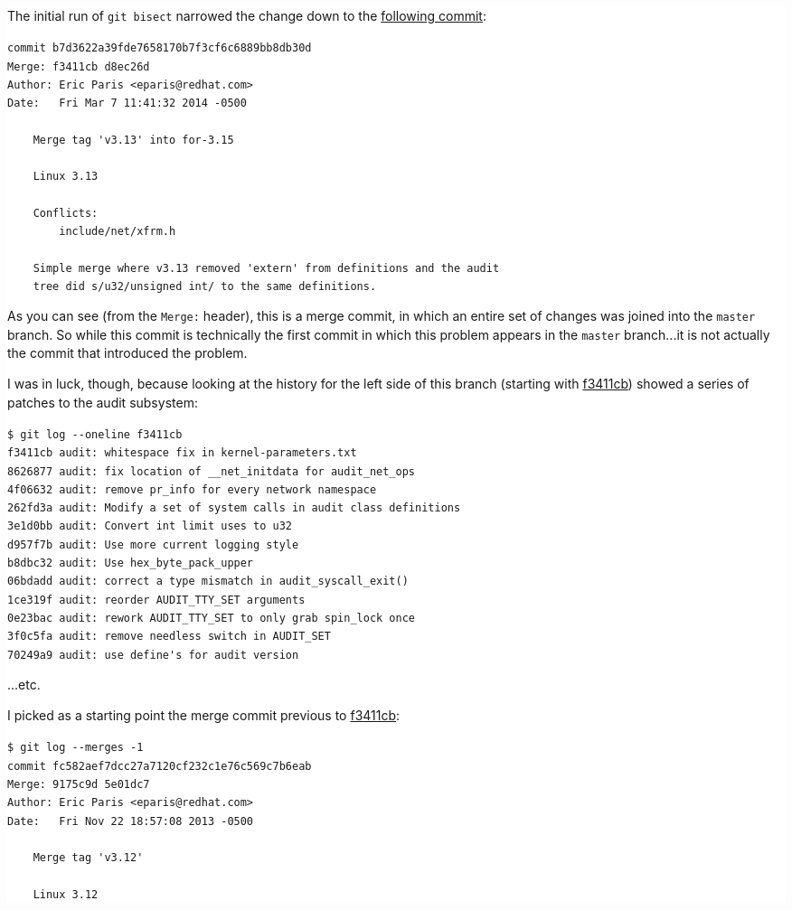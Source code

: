 The initial run of `git bisect` narrowed the change down to the
[following commit][b7d3622]:

[b7d3622]: https://git.kernel.org/cgit/linux/kernel/git/torvalds/linux.git/commit/?id=b7d3622

    commit b7d3622a39fde7658170b7f3cf6c6889bb8db30d
    Merge: f3411cb d8ec26d
    Author: Eric Paris <eparis@redhat.com>
    Date:   Fri Mar 7 11:41:32 2014 -0500

        Merge tag 'v3.13' into for-3.15
        
        Linux 3.13
        
        Conflicts:
            include/net/xfrm.h
        
        Simple merge where v3.13 removed 'extern' from definitions and the audit
        tree did s/u32/unsigned int/ to the same definitions.

As you can see (from the `Merge:` header), this is a merge commit, in
which an entire set of changes was joined into the `master` branch.
So while this commit is technically the first commit in which this
problem appears in the `master` branch...it is not actually the commit
that introduced the problem.

I was in luck, though, because looking at the history for the left
side of this branch (starting with [f3411cb][]) showed a series of
patches to the audit subsystem:

[f3411cb]: https://git.kernel.org/cgit/linux/kernel/git/torvalds/linux.git/commit/?id=f3411cb

    $ git log --oneline f3411cb
    f3411cb audit: whitespace fix in kernel-parameters.txt
    8626877 audit: fix location of __net_initdata for audit_net_ops
    4f06632 audit: remove pr_info for every network namespace
    262fd3a audit: Modify a set of system calls in audit class definitions
    3e1d0bb audit: Convert int limit uses to u32
    d957f7b audit: Use more current logging style
    b8dbc32 audit: Use hex_byte_pack_upper
    06bdadd audit: correct a type mismatch in audit_syscall_exit()
    1ce319f audit: reorder AUDIT_TTY_SET arguments
    0e23bac audit: rework AUDIT_TTY_SET to only grab spin_lock once
    3f0c5fa audit: remove needless switch in AUDIT_SET
    70249a9 audit: use define's for audit version

...etc.

I picked as a starting point the merge commit previous to [f3411cb][]:

    $ git log --merges -1
    commit fc582aef7dcc27a7120cf232c1e76c569c7b6eab
    Merge: 9175c9d 5e01dc7
    Author: Eric Paris <eparis@redhat.com>
    Date:   Fri Nov 22 18:57:08 2013 -0500

        Merge tag 'v3.12'
        
        Linux 3.12
        

[bz 1121345]: https://bugzilla.redhat.com/show_bug.cgi?id=1121345
[docker]: https://www.docker.com/
[git bisect]: http://git-scm.com/docs/git-bisect
[cloud]: http://fedoraproject.org/get-fedora#clouds
[cloud-init]: http://cloudinit.readthedocs.org/en/latest/
[tap]: https://www.kernel.org/doc/Documentation/networking/tuntap.txt
[config]: /assets/2014/07/21/kernel-config.txt
[fc582ae]: https://git.kernel.org/cgit/linux/kernel/git/torvalds/linux.git/commit/?id=fc582ae
[33faba7]: https://git.kernel.org/cgit/linux/kernel/git/torvalds/linux.git/commit/?id=33faba7
[pr 7179]: https://github.com/dotcloud/docker/pull/7179
[bz 1119849]: https://bugzilla.redhat.com/show_bug.cgi?id=1119849
[ghi 6345]: https://github.com/dotcloud/docker/issues/6345
[ghi 7123]: https://github.com/dotcloud/docker/issues/7123
[docker-io-package]: https://admin.fedoraproject.org/updates/FEDORA-2014-8877/docker-io-1.0.0-9.fc20
